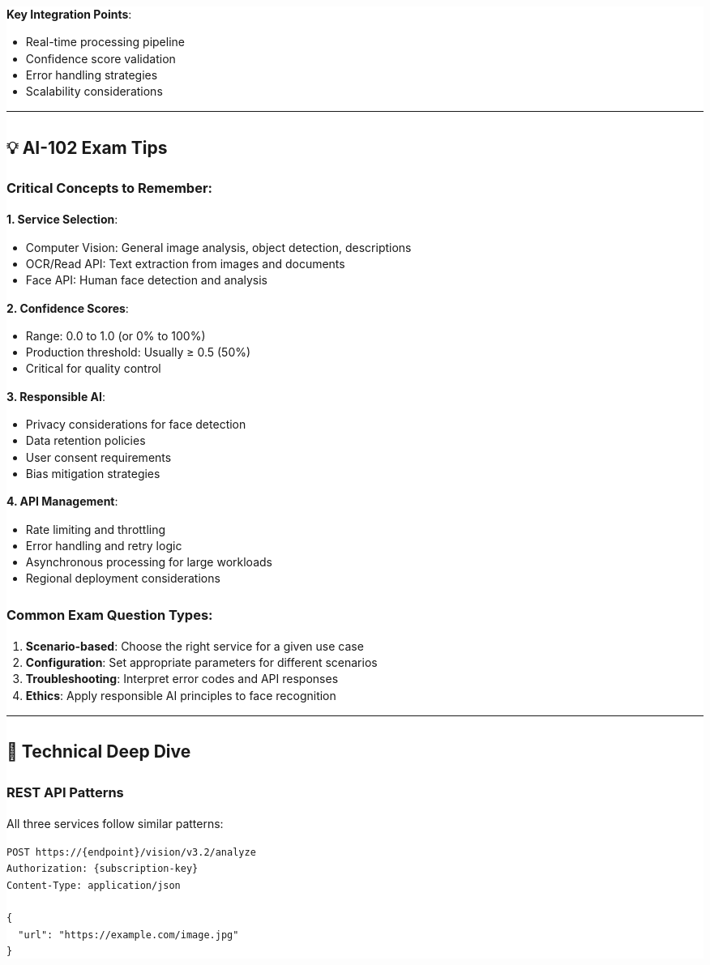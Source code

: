 **Key Integration Points**:
- Real-time processing pipeline
- Confidence score validation
- Error handling strategies
- Scalability considerations

---

## 💡 AI-102 Exam Tips

### Critical Concepts to Remember:

**1. Service Selection**:
- Computer Vision: General image analysis, object detection, descriptions
- OCR/Read API: Text extraction from images and documents  
- Face API: Human face detection and analysis

**2. Confidence Scores**:
- Range: 0.0 to 1.0 (or 0% to 100%)
- Production threshold: Usually ≥ 0.5 (50%)
- Critical for quality control

**3. Responsible AI**:
- Privacy considerations for face detection
- Data retention policies
- User consent requirements
- Bias mitigation strategies

**4. API Management**:
- Rate limiting and throttling
- Error handling and retry logic
- Asynchronous processing for large workloads
- Regional deployment considerations

### Common Exam Question Types:
1. **Scenario-based**: Choose the right service for a given use case
2. **Configuration**: Set appropriate parameters for different scenarios
3. **Troubleshooting**: Interpret error codes and API responses
4. **Ethics**: Apply responsible AI principles to face recognition

---

## 🔧 Technical Deep Dive

### REST API Patterns
All three services follow similar patterns:
```http
POST https://{endpoint}/vision/v3.2/analyze
Authorization: {subscription-key}
Content-Type: application/json

{
  "url": "https://example.com/image.jpg"
}
```
